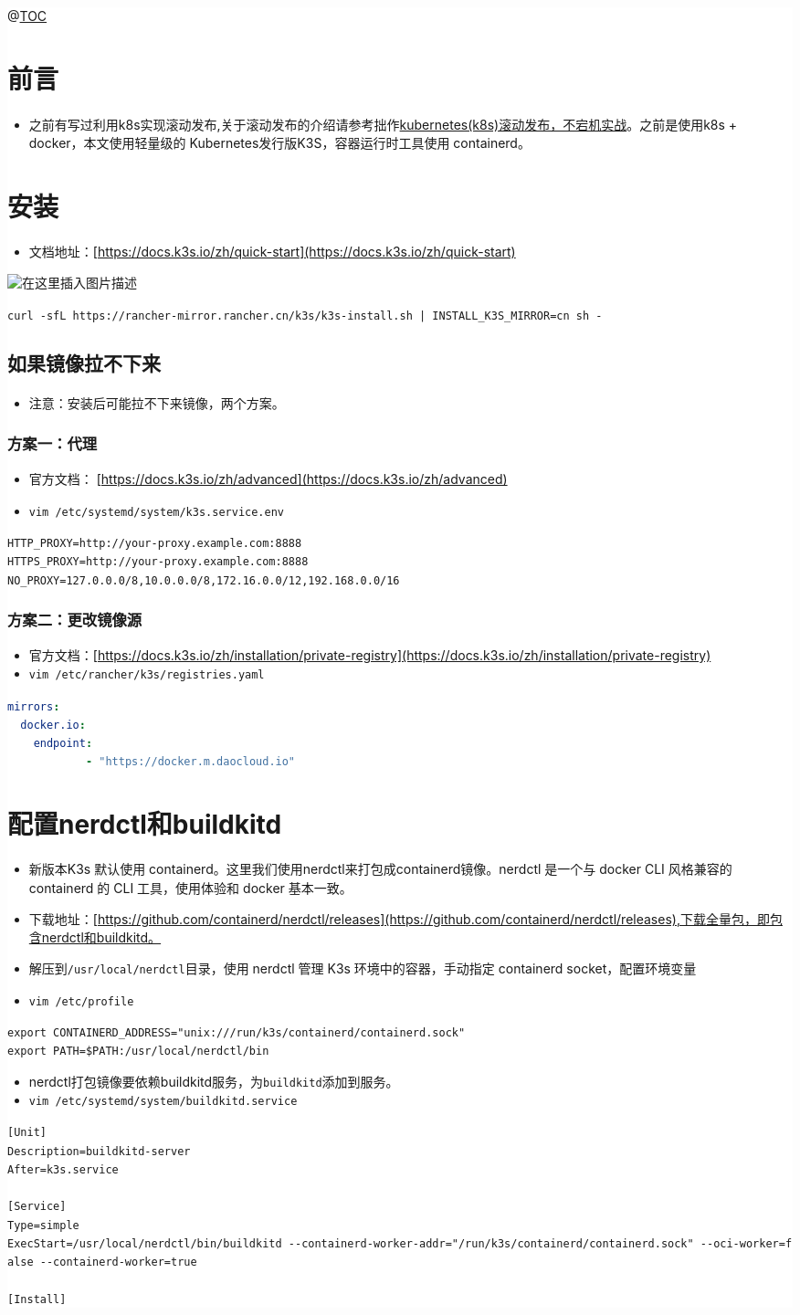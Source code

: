 @[TOC](目录)
# 前言
- 之前有写过利用k8s实现滚动发布,关于滚动发布的介绍请参考拙作[kubernetes(k8s)滚动发布，不宕机实战](https://blog.csdn.net/baidu_19473529/article/details/125361620)。之前是使用k8s + docker，本文使用轻量级的 Kubernetes发行版K3S，容器运行时工具使用 containerd。
# 安装
- 文档地址：[https://docs.k3s.io/zh/quick-start](https://docs.k3s.io/zh/quick-start)

![在这里插入图片描述](https://i-blog.csdnimg.cn/direct/7282b3f11c5542e59577efd44571e5ec.png)
```shell
curl -sfL https://rancher-mirror.rancher.cn/k3s/k3s-install.sh | INSTALL_K3S_MIRROR=cn sh -
```
## 如果镜像拉不下来
- 注意：安装后可能拉不下来镜像，两个方案。
### 方案一：代理
- 官方文档： [https://docs.k3s.io/zh/advanced](https://docs.k3s.io/zh/advanced)

- `vim /etc/systemd/system/k3s.service.env`
```
HTTP_PROXY=http://your-proxy.example.com:8888
HTTPS_PROXY=http://your-proxy.example.com:8888
NO_PROXY=127.0.0.0/8,10.0.0.0/8,172.16.0.0/12,192.168.0.0/16
```
### 方案二：更改镜像源
- 官方文档：[https://docs.k3s.io/zh/installation/private-registry](https://docs.k3s.io/zh/installation/private-registry)
- `vim /etc/rancher/k3s/registries.yaml`
```yaml
mirrors:
  docker.io:
    endpoint:
            - "https://docker.m.daocloud.io"
```

# 配置nerdctl和buildkitd
- 新版本K3s 默认使用 containerd。这里我们使用nerdctl来打包成containerd镜像。nerdctl 是一个与 docker CLI 风格兼容的 containerd 的 CLI 工具，使用体验和 docker 基本一致。
- 下载地址：[https://github.com/containerd/nerdctl/releases](https://github.com/containerd/nerdctl/releases),下载全量包，即包含nerdctl和buildkitd。


- 解压到`/usr/local/nerdctl`目录，使用 nerdctl 管理 K3s 环境中的容器，手动指定 containerd socket，配置环境变量

- `vim /etc/profile`
```
export CONTAINERD_ADDRESS="unix:///run/k3s/containerd/containerd.sock"
export PATH=$PATH:/usr/local/nerdctl/bin
```
-  nerdctl打包镜像要依赖buildkitd服务，为`buildkitd`添加到服务。
- `vim /etc/systemd/system/buildkitd.service`
```
[Unit]
Description=buildkitd-server
After=k3s.service
 
[Service]
Type=simple
ExecStart=/usr/local/nerdctl/bin/buildkitd --containerd-worker-addr="/run/k3s/containerd/containerd.sock" --oci-worker=false --containerd-worker=true
 
[Install]
```